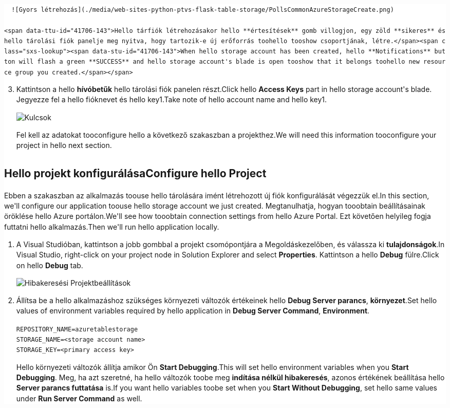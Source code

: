      ![Gyors létrehozás](./media/web-sites-python-ptvs-flask-table-storage/PollsCommonAzureStorageCreate.png)
   
    <span data-ttu-id="41706-143">Hello tárfiók létrehozásakor hello **értesítések** gomb villogjon, egy zöld **sikeres** és hello tárolási fiók panelje meg nyitva, hogy tartozik-e új erőforrás toohello tooshow csoportjának, létre.</span><span class="sxs-lookup"><span data-stu-id="41706-143">When hello storage account has been created, hello **Notifications** button will flash a green **SUCCESS** and hello storage account's blade is open tooshow that it belongs toohello new resource group you created.</span></span>
3. <span data-ttu-id="41706-144">Kattintson a hello **hívóbetűk** hello tárolási fiók panelen részt.</span><span class="sxs-lookup"><span data-stu-id="41706-144">Click hello **Access Keys** part in hello storage account's blade.</span></span> <span data-ttu-id="41706-145">Jegyezze fel a hello fióknevet és hello key1.</span><span class="sxs-lookup"><span data-stu-id="41706-145">Take note of hello account name and hello key1.</span></span>
   
      ![Kulcsok](./media/web-sites-python-ptvs-flask-table-storage/PollsCommonAzureStorageKeys.png)
   
    <span data-ttu-id="41706-147">Fel kell az adatokat tooconfigure hello a következő szakaszban a projekthez.</span><span class="sxs-lookup"><span data-stu-id="41706-147">We will need this information tooconfigure your project in hello next section.</span></span>

## <a name="configure-hello-project"></a><span data-ttu-id="41706-148">Hello projekt konfigurálása</span><span class="sxs-lookup"><span data-stu-id="41706-148">Configure hello Project</span></span>
<span data-ttu-id="41706-149">Ebben a szakaszban az alkalmazás toouse hello tárolására imént létrehozott új fiók konfigurálását végezzük el.</span><span class="sxs-lookup"><span data-stu-id="41706-149">In this section, we'll configure our application toouse hello storage account we just created.</span></span> <span data-ttu-id="41706-150">Megtanulhatja, hogyan tooobtain beállításainak öröklése hello Azure portálon.</span><span class="sxs-lookup"><span data-stu-id="41706-150">We'll see how tooobtain connection settings from hello Azure Portal.</span></span> <span data-ttu-id="41706-151">Ezt követően helyileg fogja futtatni hello alkalmazás.</span><span class="sxs-lookup"><span data-stu-id="41706-151">Then we'll run hello application locally.</span></span>

1. <span data-ttu-id="41706-152">A Visual Studióban, kattintson a jobb gombbal a projekt csomópontjára a Megoldáskezelőben, és válassza ki **tulajdonságok**.</span><span class="sxs-lookup"><span data-stu-id="41706-152">In Visual Studio, right-click on your project node in Solution Explorer and select **Properties**.</span></span> <span data-ttu-id="41706-153">Kattintson a hello **Debug** fülre.</span><span class="sxs-lookup"><span data-stu-id="41706-153">Click on hello **Debug** tab.</span></span>
   
     ![Hibakeresési Projektbeállítások](./media/web-sites-python-ptvs-flask-table-storage/PollsFlaskAzureTableStorageProjectDebugSettings.png)
2. <span data-ttu-id="41706-155">Állítsa be a hello alkalmazáshoz szükséges környezeti változók értékeinek hello **Debug Server parancs**, **környezet**.</span><span class="sxs-lookup"><span data-stu-id="41706-155">Set hello values of environment variables required by hello application in **Debug Server Command**, **Environment**.</span></span>
   
       REPOSITORY_NAME=azuretablestorage
       STORAGE_NAME=<storage account name>
       STORAGE_KEY=<primary access key>
   
   <span data-ttu-id="41706-156">Hello környezeti változók állítja amikor Ön **Start Debugging**.</span><span class="sxs-lookup"><span data-stu-id="41706-156">This will set hello environment variables when you **Start Debugging**.</span></span> <span data-ttu-id="41706-157">Meg, ha azt szeretné, ha hello változók toobe meg **indítása nélkül hibakeresés**, azonos értékének beállítása hello **Server parancs futtatása** is.</span><span class="sxs-lookup"><span data-stu-id="41706-157">If you want hello variables toobe set when you **Start Without Debugging**, set hello same values under **Run Server Command** as well.</span></span>
   